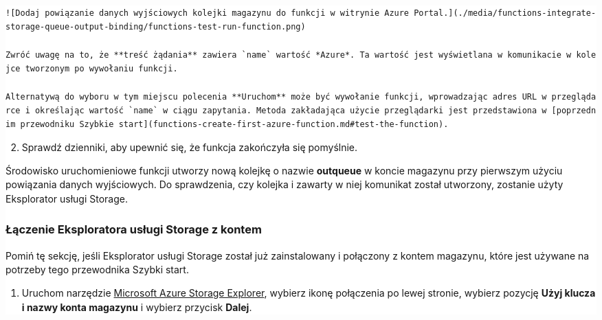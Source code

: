     ![Dodaj powiązanie danych wyjściowych kolejki magazynu do funkcji w witrynie Azure Portal.](./media/functions-integrate-storage-queue-output-binding/functions-test-run-function.png)

    Zwróć uwagę na to, że **treść żądania** zawiera `name` wartość *Azure*. Ta wartość jest wyświetlana w komunikacie w kolejce tworzonym po wywołaniu funkcji.
    
    Alternatywą do wyboru w tym miejscu polecenia **Uruchom** może być wywołanie funkcji, wprowadzając adres URL w przeglądarce i określając wartość `name` w ciągu zapytania. Metoda zakładająca użycie przeglądarki jest przedstawiona w [poprzednim przewodniku Szybkie start](functions-create-first-azure-function.md#test-the-function).

2. Sprawdź dzienniki, aby upewnić się, że funkcja zakończyła się pomyślnie. 

Środowisko uruchomieniowe funkcji utworzy nową kolejkę o nazwie **outqueue** w koncie magazynu przy pierwszym użyciu powiązania danych wyjściowych. Do sprawdzenia, czy kolejka i zawarty w niej komunikat został utworzony, zostanie użyty Eksplorator usługi Storage.

### <a name="connect-storage-explorer-to-your-account"></a>Łączenie Eksploratora usługi Storage z kontem

Pomiń tę sekcję, jeśli Eksplorator usługi Storage został już zainstalowany i połączony z kontem magazynu, które jest używane na potrzeby tego przewodnika Szybki start.

1. Uruchom narzędzie [Microsoft Azure Storage Explorer](https://storageexplorer.com/), wybierz ikonę połączenia po lewej stronie, wybierz pozycję **Użyj klucza i nazwy konta magazynu** i wybierz przycisk **Dalej**.
